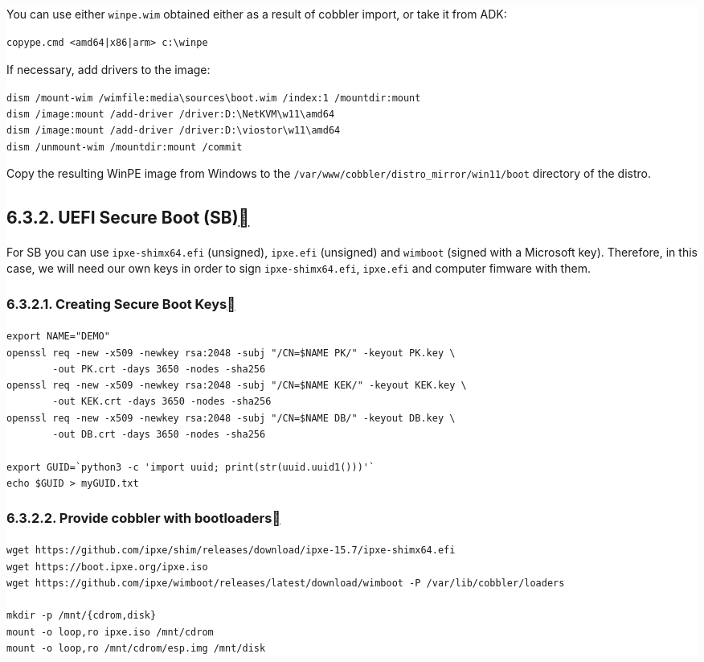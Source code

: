 You can use either `winpe.wim` obtained either as a result of cobbler import, or take it from ADK:

```
copype.cmd <amd64|x86|arm> c:\winpe
```

If necessary, add drivers to the image:

```
dism /mount-wim /wimfile:media\sources\boot.wim /index:1 /mountdir:mount
dism /image:mount /add-driver /driver:D:\NetKVM\w11\amd64
dism /image:mount /add-driver /driver:D:\viostor\w11\amd64
dism /unmount-wim /mountdir:mount /commit
```

Copy the resulting WinPE image from Windows to the `/var/www/cobbler/distro_mirror/win11/boot` directory of the distro.

## 6.3.2. UEFI Secure Boot (SB)[](https://cobbler.readthedocs.io/en/latest/user-guide/wingen.html#uefi-secure-boot-sb)

For SB you can use `ipxe-shimx64.efi` (unsigned), `ipxe.efi` (unsigned) and `wimboot` (signed with a Microsoft key). Therefore, in this case, we will need our own keys in order to sign `ipxe-shimx64.efi`, `ipxe.efi` and computer fimware with them.

### 6.3.2.1. Creating Secure Boot Keys[](https://cobbler.readthedocs.io/en/latest/user-guide/wingen.html#creating-secure-boot-keys)

```
export NAME="DEMO"
openssl req -new -x509 -newkey rsa:2048 -subj "/CN=$NAME PK/" -keyout PK.key \
        -out PK.crt -days 3650 -nodes -sha256
openssl req -new -x509 -newkey rsa:2048 -subj "/CN=$NAME KEK/" -keyout KEK.key \
        -out KEK.crt -days 3650 -nodes -sha256
openssl req -new -x509 -newkey rsa:2048 -subj "/CN=$NAME DB/" -keyout DB.key \
        -out DB.crt -days 3650 -nodes -sha256

export GUID=`python3 -c 'import uuid; print(str(uuid.uuid1()))'`
echo $GUID > myGUID.txt
```

### 6.3.2.2. Provide cobbler with bootloaders[](https://cobbler.readthedocs.io/en/latest/user-guide/wingen.html#provide-cobbler-with-bootloaders)

```
wget https://github.com/ipxe/shim/releases/download/ipxe-15.7/ipxe-shimx64.efi
wget https://boot.ipxe.org/ipxe.iso
wget https://github.com/ipxe/wimboot/releases/latest/download/wimboot -P /var/lib/cobbler/loaders

mkdir -p /mnt/{cdrom,disk}
mount -o loop,ro ipxe.iso /mnt/cdrom
mount -o loop,ro /mnt/cdrom/esp.img /mnt/disk
```
